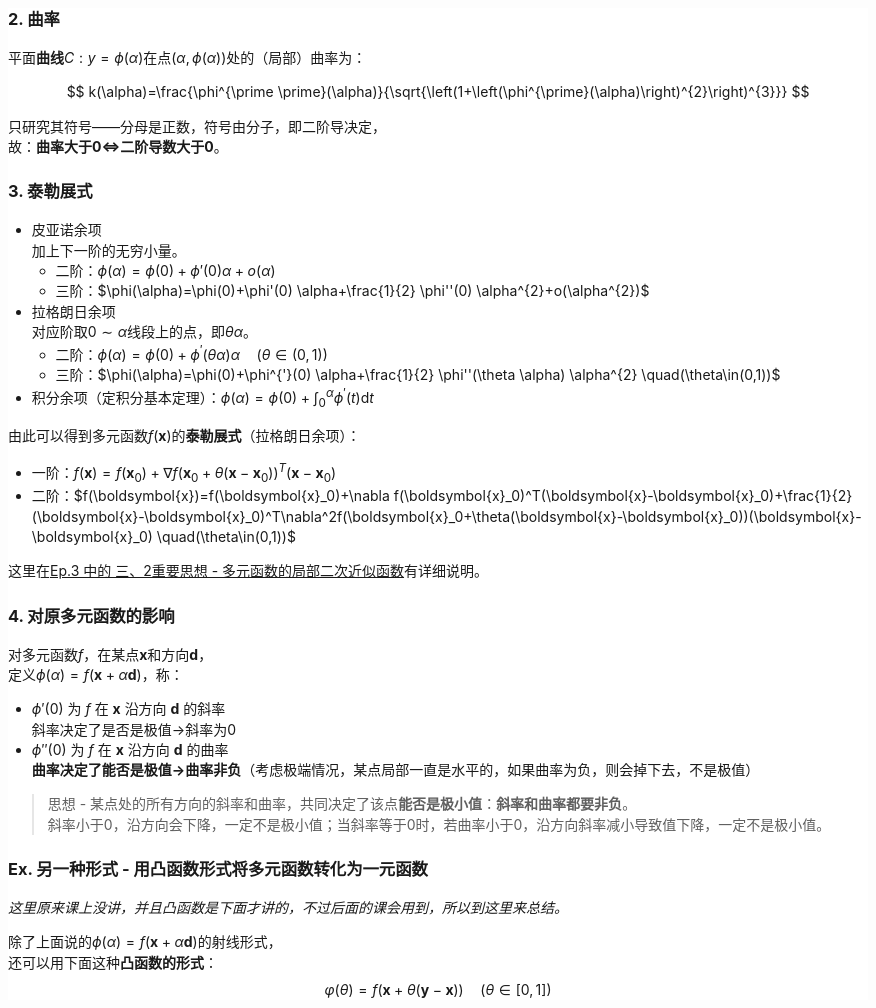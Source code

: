 ### 2. 曲率

平面**曲线**$C:y=\phi(\alpha)$在点$(\alpha,\phi(\alpha))$处的（局部）曲率为：

$$
k(\alpha)=\frac{\phi^{\prime \prime}(\alpha)}{\sqrt{\left(1+\left(\phi^{\prime}(\alpha)\right)^{2}\right)^{3}}}
$$

只研究其符号——分母是正数，符号由分子，即二阶导决定，  
故：**曲率大于0$\Leftrightarrow$二阶导数大于0**。

### 3. 泰勒展式

* 皮亚诺余项  
  加上下一阶的无穷小量。
  * 二阶：$\phi(\alpha)=\phi(0)+\phi'(0) \alpha+o(\alpha)$
  * 三阶：$\phi(\alpha)=\phi(0)+\phi'(0) \alpha+\frac{1}{2} \phi''(0) \alpha^{2}+o(\alpha^{2})$
* 拉格朗日余项  
  对应阶取$0\sim\alpha$线段上的点，即$\theta\alpha$。
  * 二阶：$\phi(\alpha)=\phi(0)+\phi^{'}(\theta \alpha) \alpha \quad(\theta\in(0,1))$
  * 三阶：$\phi(\alpha)=\phi(0)+\phi^{'}(0) \alpha+\frac{1}{2} \phi''(\theta \alpha) \alpha^{2} \quad(\theta\in(0,1))$
* 积分余项（定积分基本定理）：$\phi(\alpha)=\phi(0)+\int_{0}^{\alpha} \phi^{\prime}(t) \mathrm{d} t$

由此可以得到多元函数$f(\boldsymbol{x})$的**泰勒展式**（拉格朗日余项）：

* 一阶：$f(\boldsymbol{x})=f(\boldsymbol{x}_0)+\nabla f(\boldsymbol{x}_0+\theta(\boldsymbol{x}-\boldsymbol{x}_0))^T(\boldsymbol{x}-\boldsymbol{x}_0)$
* 二阶：$f(\boldsymbol{x})=f(\boldsymbol{x}_0)+\nabla f(\boldsymbol{x}_0)^T(\boldsymbol{x}-\boldsymbol{x}_0)+\frac{1}{2}(\boldsymbol{x}-\boldsymbol{x}_0)^T\nabla^2f(\boldsymbol{x}_0+\theta(\boldsymbol{x}-\boldsymbol{x}_0))(\boldsymbol{x}-\boldsymbol{x}_0) \quad(\theta\in(0,1))$

这里在[Ep.3 中的 三、2重要思想 - 多元函数的局部二次近似函数](../Ep.3%20最优解和算法的基本性质/3.md#2-重要思想---多元函数的局部二次近似函数)有详细说明。

### 4. 对原多元函数的影响

对多元函数$f$，在某点$\boldsymbol{x}$和方向$\boldsymbol{d}$，  
定义$\phi(\alpha)=f(\boldsymbol{x}+\alpha\boldsymbol{d})$，称：

* $\phi'(0)$ 为 $f$ 在 $\boldsymbol{x}$ 沿方向 $\boldsymbol{d}$ 的斜率  
  斜率决定了是否是极值→斜率为0
* $\phi''(0)$ 为 $f$ 在 $\boldsymbol{x}$ 沿方向 $\boldsymbol{d}$ 的曲率  
  **曲率决定了能否是极值→曲率非负**（考虑极端情况，某点局部一直是水平的，如果曲率为负，则会掉下去，不是极值）

> 思想 - 某点处的所有方向的斜率和曲率，共同决定了该点**能否是极小值**：**斜率和曲率都要非负**。  
> 斜率小于0，沿方向会下降，一定不是极小值；当斜率等于0时，若曲率小于0，沿方向斜率减小导致值下降，一定不是极小值。

### Ex. 另一种形式 - 用凸函数形式将多元函数转化为一元函数

*这里原来课上没讲，并且凸函数是下面才讲的，不过后面的课会用到，所以到这里来总结。*

除了上面说的$\phi(\alpha)=f(\boldsymbol{x}+\alpha\boldsymbol{d})$的射线形式，  
还可以用下面这种**凸函数的形式**：
$$
\varphi(\theta)=f(\boldsymbol{x}+\theta(\boldsymbol{y}-\boldsymbol{x}))\quad(\theta\in[0,1])
$$
